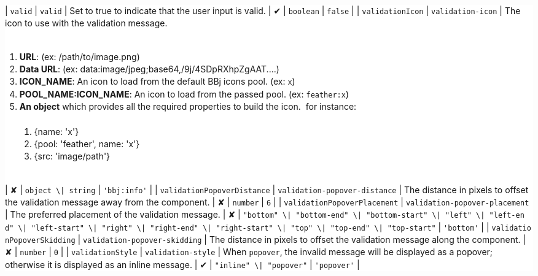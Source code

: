 | ``valid``                      | ``valid``                        | Set to true to indicate that the user input is valid.                                                                                                                                                                                                                                                                                                                                                                                                                                                                                                                                                                                             | &#x2714; | ``boolean``                                                                                                                                                            | ``false``      |
| ``validationIcon``             | ``validation-icon``              | The icon to use with the validation message.&nbsp;&nbsp;<ol>&nbsp;<li> <b>URL</b>: (ex: /path/to/image.png)&nbsp;<li> <b>Data URL</b>: (ex: data:image/jpeg;base64,/9j/4SDpRXhpZgAAT....)&nbsp;<li> <b>ICON_NAME</b>: An icon to load from the default BBj icons pool. (ex: ``x``)&nbsp;<li> <b>POOL_NAME:ICON_NAME</b>: An icon to load from the passed pool. (ex: ``feather:x``)&nbsp;<li> <b>An object</b> which provides all the required properties to build the icon.&nbsp;   for instance:&nbsp;   <ol>&nbsp;     <li> {name: 'x'}&nbsp;     <li> {pool: 'feather', name: 'x'}&nbsp;     <li> {src: 'image/path'}&nbsp;   </ol>&nbsp;</ol> | &#x2718; | ``object \| string``                                                                                                                                                   | ``'bbj:info'`` |
| ``validationPopoverDistance``  | ``validation-popover-distance``  | The distance in pixels to offset the validation message away from the component.                                                                                                                                                                                                                                                                                                                                                                                                                                                                                                                                                                  | &#x2718; | ``number``                                                                                                                                                             | ``6``          |
| ``validationPopoverPlacement`` | ``validation-popover-placement`` | The preferred placement of the validation message.                                                                                                                                                                                                                                                                                                                                                                                                                                                                                                                                                                                                | &#x2718; | ``"bottom" \| "bottom-end" \| "bottom-start" \| "left" \| "left-end" \| "left-start" \| "right" \| "right-end" \| "right-start" \| "top" \| "top-end" \| "top-start"`` | ``'bottom'``   |
| ``validationPopoverSkidding``  | ``validation-popover-skidding``  | The distance in pixels to offset the validation message along the component.                                                                                                                                                                                                                                                                                                                                                                                                                                                                                                                                                                      | &#x2718; | ``number``                                                                                                                                                             | ``0``          |
| ``validationStyle``            | ``validation-style``             | When ``popover``, the invalid message will be displayed as a popover; otherwise it is displayed as an inline message.                                                                                                                                                                                                                                                                                                                                                                                                                                                                                                                             | &#x2714; | ``"inline" \| "popover"``                                                                                                                                              | ``'popover'``  |